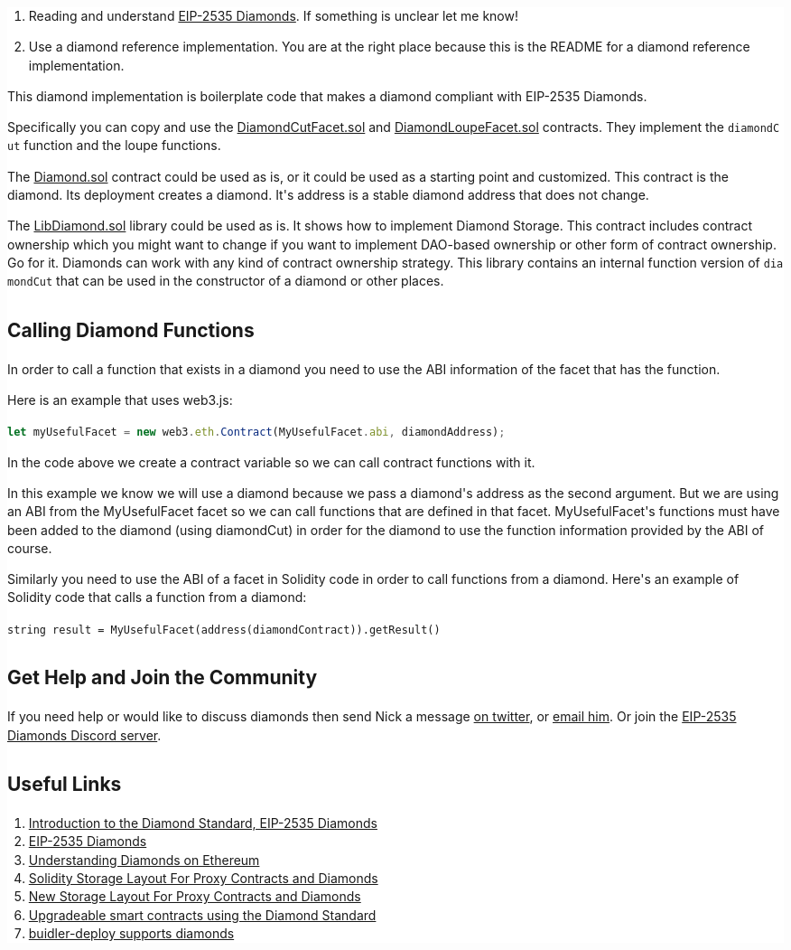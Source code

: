 1. Reading and understand [EIP-2535 Diamonds](https://github.com/ethereum/EIPs/issues/2535). If something is unclear let me know!

2. Use a diamond reference implementation. You are at the right place because this is the README for a diamond reference implementation.

This diamond implementation is boilerplate code that makes a diamond compliant with EIP-2535 Diamonds.

Specifically you can copy and use the [DiamondCutFacet.sol](./contracts/facets/DiamondCutFacet.sol) and [DiamondLoupeFacet.sol](./contracts/facets/DiamondLoupeFacet.sol) contracts. They implement the `diamondCut` function and the loupe functions.

The [Diamond.sol](./contracts/Diamond.sol) contract could be used as is, or it could be used as a starting point and customized. This contract is the diamond. Its deployment creates a diamond. It's address is a stable diamond address that does not change.

The [LibDiamond.sol](./contracts/libraries/LibDiamond.sol) library could be used as is. It shows how to implement Diamond Storage. This contract includes contract ownership which you might want to change if you want to implement DAO-based ownership or other form of contract ownership. Go for it. Diamonds can work with any kind of contract ownership strategy. This library contains an internal function version of `diamondCut` that can be used in the constructor of a diamond or other places.

## Calling Diamond Functions

In order to call a function that exists in a diamond you need to use the ABI information of the facet that has the function.

Here is an example that uses web3.js:

```javascript
let myUsefulFacet = new web3.eth.Contract(MyUsefulFacet.abi, diamondAddress);
```

In the code above we create a contract variable so we can call contract functions with it.

In this example we know we will use a diamond because we pass a diamond's address as the second argument. But we are using an ABI from the MyUsefulFacet facet so we can call functions that are defined in that facet. MyUsefulFacet's functions must have been added to the diamond (using diamondCut) in order for the diamond to use the function information provided by the ABI of course.

Similarly you need to use the ABI of a facet in Solidity code in order to call functions from a diamond. Here's an example of Solidity code that calls a function from a diamond:

```solidity
string result = MyUsefulFacet(address(diamondContract)).getResult()
```

## Get Help and Join the Community

If you need help or would like to discuss diamonds then send Nick a message [on twitter](https://twitter.com/mudgen), or [email him](mailto:nick@perfectabstractions.com). Or join the [EIP-2535 Diamonds Discord server](https://discord.gg/kQewPw2).

## Useful Links
1. [Introduction to the Diamond Standard, EIP-2535 Diamonds](https://eip2535diamonds.substack.com/p/introduction-to-the-diamond-standard)
1. [EIP-2535 Diamonds](https://github.com/ethereum/EIPs/issues/2535)
1. [Understanding Diamonds on Ethereum](https://dev.to/mudgen/understanding-diamonds-on-ethereum-1fb)
1. [Solidity Storage Layout For Proxy Contracts and Diamonds](https://medium.com/1milliondevs/solidity-storage-layout-for-proxy-contracts-and-diamonds-c4f009b6903)
1. [New Storage Layout For Proxy Contracts and Diamonds](https://medium.com/1milliondevs/new-storage-layout-for-proxy-contracts-and-diamonds-98d01d0eadb)
1. [Upgradeable smart contracts using the Diamond Standard](https://hiddentao.com/archives/2020/05/28/upgradeable-smart-contracts-using-diamond-standard)
1. [buidler-deploy supports diamonds](https://github.com/wighawag/buidler-deploy/)
